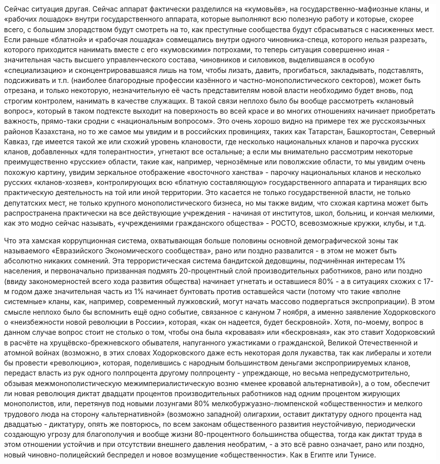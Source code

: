 Сейчас ситуация другая. Сейчас аппарат фактически разделился на «кумовьёв», на государственно-мафиозные кланы, и «рабочих лошадок» внутри государственного аппарата, которые выполняют всю полезную работу и которые, скорее всего, с большим злорадством будут смотреть на то, как преступные сообщества будут сбрасываться с насиженных мест. Если раньше «блатной» и «рабочая лошадка» совмещались внутри одного чиновника-спеца, которого нельзя разрезать, которого приходится нанимать вместе с его «кумовскими» потрохами, то теперь ситуация совершенно иная - значительная часть высшего управленческого состава, чиновников и силовиков, выделившаяся в особую «специализацию» и сконцентрировавшаяся лишь на том, чтобы лизать, давить, прогибаться, закладывать, подставлять, подсиживать и т.п. (наиболее благородные профессии казённого и частно-монополистического секторов), может быть отрезана, и только некоторую, незначительную её часть представителям новой власти необходимо будет вновь, под строгим контролем, нанимать в качестве служащих. В такой связи неплохо было бы вообще рассмотреть «клановый вопрос», который в таком подтексте выходит на поверхность во всей красе и во многих отношениях начинает приобретать важность, прямо-таки сродни с «национальным вопросом». Это очень хорошо видно на примере тех же русскоязычных районов Казахстана, но то же самое мы увидим и в российских провинциях, таких как Татарстан, Башкортостан, Северный Кавказ, где имеется такой же или схожий уровень клановости, где несколько национальных кланов и парочка русских кланов, добавленных «для толерантности», угнетают все остальные; а если мы внимательно рассмотрим некоторые преимущественно «русские» области, такие как, например, чернозёмные или поволжские области, то мы увидим очень похожую картину, увидим зеркальное отображение «восточного ханства» - парочку национальных кланов и несколько русских «кланов-хозяев», контролирующих всю «блатную составляющую» государственного аппарата и тиранящих всю практическую деятельность на той или иной территории. Это касается не только государственной власти, не только депутатских мест, не только крупного монополистического бизнеса, но мы также видим, что схожая картина может быть распространена практически на все действующие учреждения - начиная от институтов, школ, больниц, и кончая мелкими, как это модно сейчас называть, «учреждениями гражданского общества» - РОСТО, всевозможные кружки, клубы, и т.д.

Что эта хамская коррупционная система, охватывающая больше половины основной демографической зоны так называемого «Евразийского Экономического сообщества», рано или поздно развалится - в этом не может быть абсолютно никаких сомнений. Эта террористическая система бандитской дедовщины, подчинённая интересам 1% населения, и первоначально призванная подмять 20-процентный слой производительных работников, рано или поздно (ввиду закономерностей всего хода развития общества) начинает угнетать и оставшиеся 80% - а в ситуациях схожих с 17-м годом даже значительная часть из 1% начинает бунтовать против оставшейся части (потому что такие «вполне системные» кланы, как, например, современный лужковский, могут начать массово подвергаться экспроприации). В этом смысле неплохо было бы вспомнить ещё одно событие, связанное с кануном 7 ноября, а именно заявление Ходорковского о «неизбежности новой революции в России», которая, «как он надеется, будет бескровной». Хотя, по-моему, вопрос в данном случае вопрос стоит не столько о том, чтобы она была «кровавая» или «бескровная», как это ставит Ходорковский в расчёте на хрущёвско-брежневского обывателя, напуганного ужастиками о гражданской, Великой Отечественной и атомной войнах (возможно, в этих словах Ходорковского даже есть некоторая доля лукавства, так как либералы и хотели бы провести «революцию», которая, поделившись с народным большинством деньгами экспроприируемых кланов, передаст власть из рук одного полпроцента другому полпроценту - упреждающе, но весьма непредусмотрительно, обзывая межмонополистическую межимпериалистическую возню «менее кровавой альтернативой»), а о том, обеспечит ли новая революция диктат двадцати процентов производительных работников над одним процентом жирующих монополистов, или, перетянув под новыми лозунгами 80% мелкобуржуазно-люмпенской «общественности» и мелкого трудового люда на сторону «альтернативной» (возможно западной) олигархии, оставит диктатуру одного процента над двадцатью - диктатуру, опять же повторюсь, по всем законам общественного развития неустойчивую, периодически создающую угрозу для благополучия и вообще жизни 80-процентного большинства общества, тогда как диктат труда в этом отношении устойчив и при отсутствии внешнего давления необратим, - а это всё равно означает, рано или поздно, новый чиновно-полицейский беспредел и новое возмущение «общественности». Как в Египте или Тунисе.
